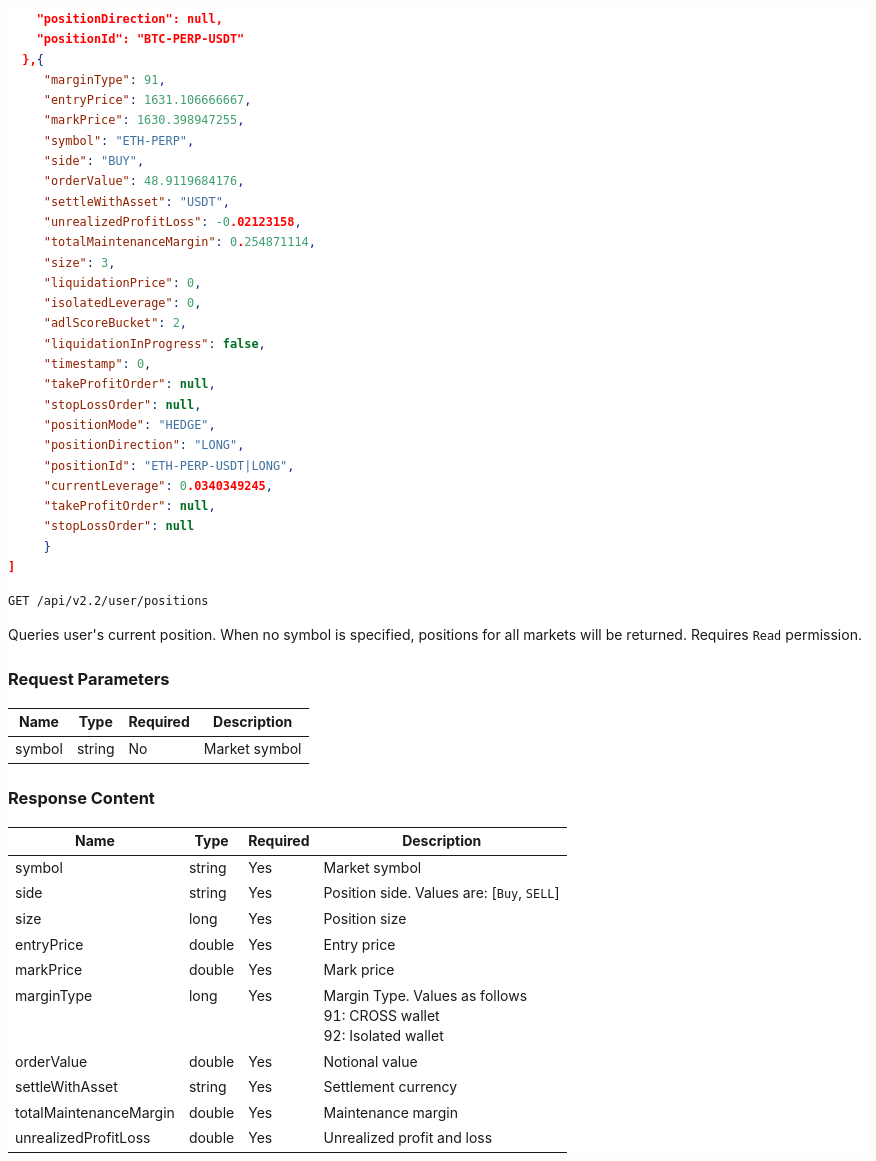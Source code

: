 ```json
    "positionDirection": null,
    "positionId": "BTC-PERP-USDT"
  },{
     "marginType": 91,
     "entryPrice": 1631.106666667,
     "markPrice": 1630.398947255,
     "symbol": "ETH-PERP",
     "side": "BUY",
     "orderValue": 48.9119684176,
     "settleWithAsset": "USDT",
     "unrealizedProfitLoss": -0.02123158,
     "totalMaintenanceMargin": 0.254871114,
     "size": 3,
     "liquidationPrice": 0,
     "isolatedLeverage": 0,
     "adlScoreBucket": 2,
     "liquidationInProgress": false,
     "timestamp": 0,
     "takeProfitOrder": null,
     "stopLossOrder": null,
     "positionMode": "HEDGE",
     "positionDirection": "LONG",
     "positionId": "ETH-PERP-USDT|LONG",
     "currentLeverage": 0.0340349245,
     "takeProfitOrder": null,
     "stopLossOrder": null
     }
]
```

`GET /api/v2.2/user/positions`

Queries user's current position. When no symbol is specified, positions for all markets will be returned.
Requires `Read` permission.

### Request Parameters

| Name               | Type    | Required | Description                                                     |
| ---                | ---     | ---      | ---                                                             |
| symbol             | string  | No       | Market symbol                                                   |

### Response Content

| Name                   | Type    | Required | Description                                                                 |
|------------------------|---------|----------|-----------------------------------------------------------------------------|
| symbol                 | string  | Yes      | Market symbol                                                               |
| side                   | string  | Yes      | Position side. Values are: [`Buy`, `SELL`]                                  |
| size                   | long    | Yes      | Position size                                                               |
| entryPrice             | double  | Yes      | Entry price                                                                 |
| markPrice              | double  | Yes      | Mark price                                                                  |
| marginType             | long    | Yes      | Margin Type. Values as follows<br/>91: CROSS wallet<br/>92: Isolated wallet |
| orderValue             | double  | Yes      | Notional value                                                              |
| settleWithAsset        | string  | Yes      | Settlement currency                                                         |
| totalMaintenanceMargin | double  | Yes      | Maintenance margin                                                          |
| unrealizedProfitLoss   | double  | Yes      | Unrealized profit and loss                                                  |